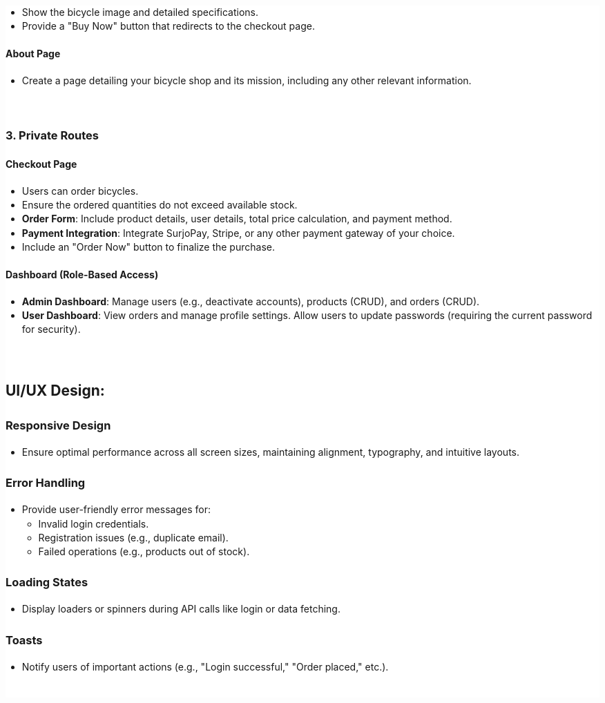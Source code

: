 - Show the bicycle image and detailed specifications.
- Provide a "Buy Now" button that redirects to the checkout page.

#### **About Page**

- Create a page detailing your bicycle shop and its mission, including any other relevant information.

<br/>

### **3. Private Routes**

#### **Checkout Page**

- Users can order bicycles.
- Ensure the ordered quantities do not exceed available stock.
- **Order Form**: Include product details, user details, total price calculation, and payment method.
- **Payment Integration**: Integrate SurjoPay, Stripe, or any other payment gateway of your choice.
- Include an "Order Now" button to finalize the purchase.

#### **Dashboard (Role-Based Access)**

- **Admin Dashboard**: Manage users (e.g., deactivate accounts), products (CRUD), and orders (CRUD).
- **User Dashboard**: View orders and manage profile settings. Allow users to update passwords (requiring the current password for security).

<br/>

## **UI/UX Design:**

### **Responsive Design**

- Ensure optimal performance across all screen sizes, maintaining alignment, typography, and intuitive layouts.

### **Error Handling**

- Provide user-friendly error messages for:
  - Invalid login credentials.
  - Registration issues (e.g., duplicate email).
  - Failed operations (e.g., products out of stock).

### **Loading States**

- Display loaders or spinners during API calls like login or data fetching.

### **Toasts**

- Notify users of important actions (e.g., "Login successful," "Order placed," etc.).

<br/>
